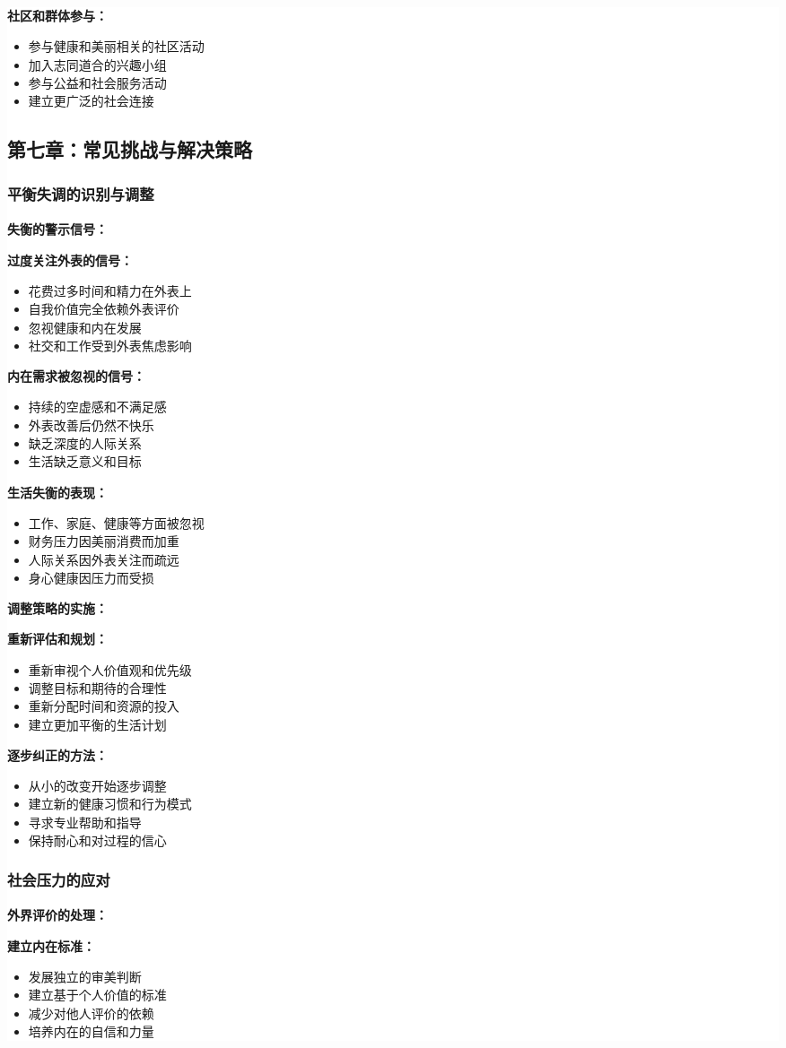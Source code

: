 **社区和群体参与：**
- 参与健康和美丽相关的社区活动
- 加入志同道合的兴趣小组
- 参与公益和社会服务活动
- 建立更广泛的社会连接

## 第七章：常见挑战与解决策略

### 平衡失调的识别与调整

**失衡的警示信号：**

**过度关注外表的信号：**
- 花费过多时间和精力在外表上
- 自我价值完全依赖外表评价
- 忽视健康和内在发展
- 社交和工作受到外表焦虑影响

**内在需求被忽视的信号：**
- 持续的空虚感和不满足感
- 外表改善后仍然不快乐
- 缺乏深度的人际关系
- 生活缺乏意义和目标

**生活失衡的表现：**
- 工作、家庭、健康等方面被忽视
- 财务压力因美丽消费而加重
- 人际关系因外表关注而疏远
- 身心健康因压力而受损

**调整策略的实施：**

**重新评估和规划：**
- 重新审视个人价值观和优先级
- 调整目标和期待的合理性
- 重新分配时间和资源的投入
- 建立更加平衡的生活计划

**逐步纠正的方法：**
- 从小的改变开始逐步调整
- 建立新的健康习惯和行为模式
- 寻求专业帮助和指导
- 保持耐心和对过程的信心

### 社会压力的应对

**外界评价的处理：**

**建立内在标准：**
- 发展独立的审美判断
- 建立基于个人价值的标准
- 减少对他人评价的依赖
- 培养内在的自信和力量
